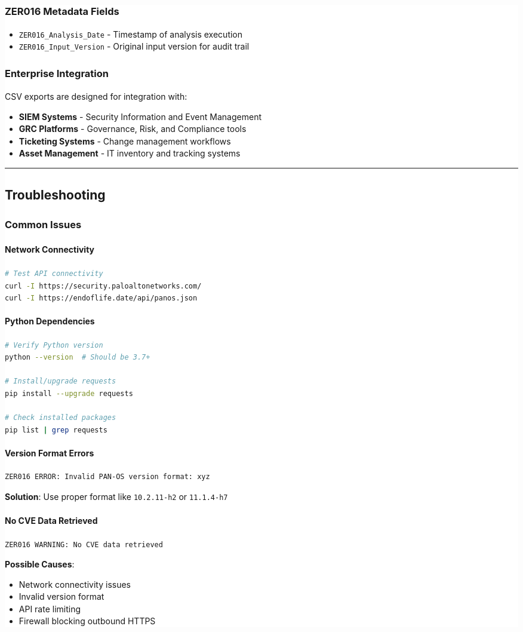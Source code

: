 ### ZER016 Metadata Fields
- `ZER016_Analysis_Date` - Timestamp of analysis execution
- `ZER016_Input_Version` - Original input version for audit trail

### Enterprise Integration
CSV exports are designed for integration with:
- **SIEM Systems** - Security Information and Event Management
- **GRC Platforms** - Governance, Risk, and Compliance tools
- **Ticketing Systems** - Change management workflows
- **Asset Management** - IT inventory and tracking systems

---

## Troubleshooting

### Common Issues

#### Network Connectivity
```bash
# Test API connectivity
curl -I https://security.paloaltonetworks.com/
curl -I https://endoflife.date/api/panos.json
```

#### Python Dependencies
```bash
# Verify Python version
python --version  # Should be 3.7+

# Install/upgrade requests
pip install --upgrade requests

# Check installed packages
pip list | grep requests
```

#### Version Format Errors
```
ZER016 ERROR: Invalid PAN-OS version format: xyz
```
**Solution**: Use proper format like `10.2.11-h2` or `11.1.4-h7`

#### No CVE Data Retrieved
```
ZER016 WARNING: No CVE data retrieved
```
**Possible Causes**:
- Network connectivity issues
- Invalid version format
- API rate limiting
- Firewall blocking outbound HTTPS
